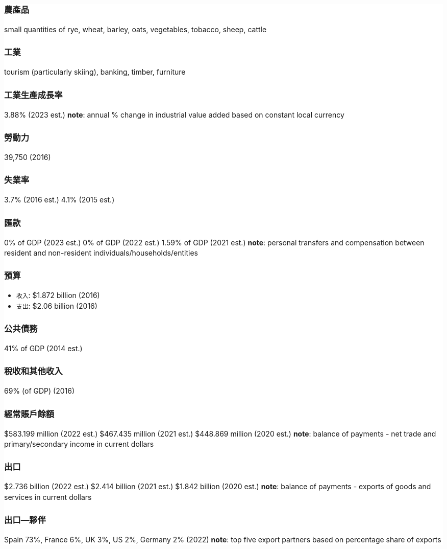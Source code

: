 ### 農產品
small quantities of rye, wheat, barley, oats, vegetables, tobacco, sheep, cattle

### 工業
tourism (particularly skiing), banking, timber, furniture

### 工業生產成長率
3.88% (2023 est.)
**note**:  annual % change in industrial value added based on constant local currency

### 勞動力
39,750 (2016)

### 失業率
3.7% (2016 est.)
4.1% (2015 est.)

### 匯款
0% of GDP (2023 est.)
0% of GDP (2022 est.)
1.59% of GDP (2021 est.)
**note**: personal transfers and compensation between resident and non-resident individuals/households/entities

### 預算
- `收入`: $1.872 billion (2016)
- `支出`: $2.06 billion (2016)

### 公共債務
41% of GDP (2014 est.)

### 稅收和其他收入
69% (of GDP) (2016)

### 經常賬戶餘額
$583.199 million (2022 est.)
$467.435 million (2021 est.)
$448.869 million (2020 est.)
**note**: balance of payments - net trade and primary/secondary income in current dollars

### 出口
$2.736 billion (2022 est.)
$2.414 billion (2021 est.)
$1.842 billion (2020 est.)
**note**: balance of payments - exports of goods and services in current dollars

### 出口—夥伴
Spain 73%, France 6%, UK 3%, US 2%, Germany 2% (2022)
**note**: top five export partners based on percentage share of exports
